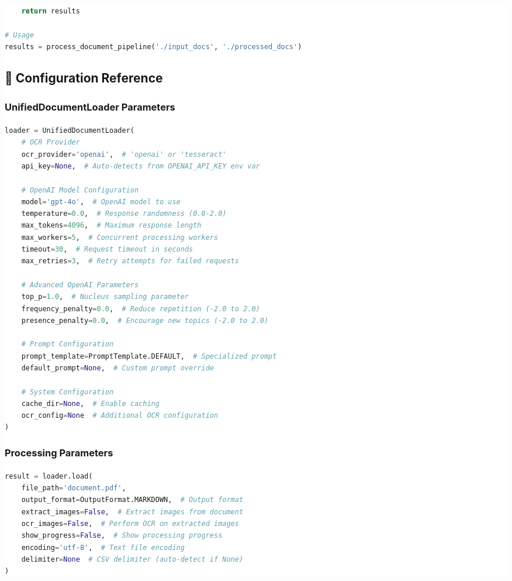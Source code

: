 ```python
    return results

# Usage
results = process_document_pipeline('./input_docs', './processed_docs')
```

## 🔧 Configuration Reference

### UnifiedDocumentLoader Parameters

```python
loader = UnifiedDocumentLoader(
    # OCR Provider
    ocr_provider='openai',  # 'openai' or 'tesseract'
    api_key=None,  # Auto-detects from OPENAI_API_KEY env var
    
    # OpenAI Model Configuration
    model='gpt-4o',  # OpenAI model to use
    temperature=0.0,  # Response randomness (0.0-2.0)
    max_tokens=4096,  # Maximum response length
    max_workers=5,  # Concurrent processing workers
    timeout=30,  # Request timeout in seconds
    max_retries=3,  # Retry attempts for failed requests
    
    # Advanced OpenAI Parameters
    top_p=1.0,  # Nucleus sampling parameter
    frequency_penalty=0.0,  # Reduce repetition (-2.0 to 2.0)
    presence_penalty=0.0,  # Encourage new topics (-2.0 to 2.0)
    
    # Prompt Configuration
    prompt_template=PromptTemplate.DEFAULT,  # Specialized prompt
    default_prompt=None,  # Custom prompt override
    
    # System Configuration
    cache_dir=None,  # Enable caching
    ocr_config=None  # Additional OCR configuration
)
```

### Processing Parameters

```python
result = loader.load(
    file_path='document.pdf',
    output_format=OutputFormat.MARKDOWN,  # Output format
    extract_images=False,  # Extract images from document
    ocr_images=False,  # Perform OCR on extracted images
    show_progress=False,  # Show processing progress
    encoding='utf-8',  # Text file encoding
    delimiter=None  # CSV delimiter (auto-detect if None)
)
```
